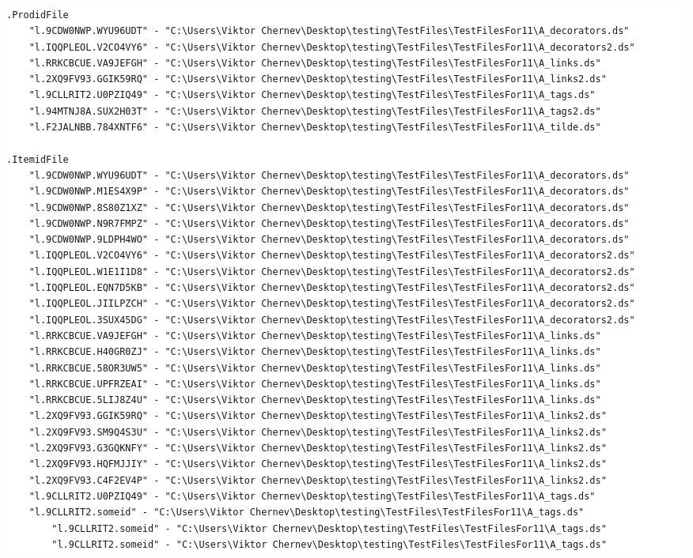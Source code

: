 
    .ProdidFile
        "l.9CDW0NWP.WYU96UDT" - "C:\Users\Viktor Chernev\Desktop\testing\TestFiles\TestFilesFor11\A_decorators.ds"
        "l.IQQPLEOL.V2CO4VY6" - "C:\Users\Viktor Chernev\Desktop\testing\TestFiles\TestFilesFor11\A_decorators2.ds"
        "l.RRKCBCUE.VA9JEFGH" - "C:\Users\Viktor Chernev\Desktop\testing\TestFiles\TestFilesFor11\A_links.ds"
        "l.2XQ9FV93.GGIK59RQ" - "C:\Users\Viktor Chernev\Desktop\testing\TestFiles\TestFilesFor11\A_links2.ds"
        "l.9CLLRIT2.U0PZIQ49" - "C:\Users\Viktor Chernev\Desktop\testing\TestFiles\TestFilesFor11\A_tags.ds"
        "l.94MTNJ8A.SUX2H03T" - "C:\Users\Viktor Chernev\Desktop\testing\TestFiles\TestFilesFor11\A_tags2.ds"
        "l.F2JALNBB.784XNTF6" - "C:\Users\Viktor Chernev\Desktop\testing\TestFiles\TestFilesFor11\A_tilde.ds"

    .ItemidFile
        "l.9CDW0NWP.WYU96UDT" - "C:\Users\Viktor Chernev\Desktop\testing\TestFiles\TestFilesFor11\A_decorators.ds"
        "l.9CDW0NWP.M1ES4X9P" - "C:\Users\Viktor Chernev\Desktop\testing\TestFiles\TestFilesFor11\A_decorators.ds"
        "l.9CDW0NWP.8S80Z1XZ" - "C:\Users\Viktor Chernev\Desktop\testing\TestFiles\TestFilesFor11\A_decorators.ds"
        "l.9CDW0NWP.N9R7FMPZ" - "C:\Users\Viktor Chernev\Desktop\testing\TestFiles\TestFilesFor11\A_decorators.ds"
        "l.9CDW0NWP.9LDPH4WO" - "C:\Users\Viktor Chernev\Desktop\testing\TestFiles\TestFilesFor11\A_decorators.ds"
        "l.IQQPLEOL.V2CO4VY6" - "C:\Users\Viktor Chernev\Desktop\testing\TestFiles\TestFilesFor11\A_decorators2.ds"
        "l.IQQPLEOL.W1E1I1D8" - "C:\Users\Viktor Chernev\Desktop\testing\TestFiles\TestFilesFor11\A_decorators2.ds"
        "l.IQQPLEOL.EQN7D5KB" - "C:\Users\Viktor Chernev\Desktop\testing\TestFiles\TestFilesFor11\A_decorators2.ds"
        "l.IQQPLEOL.JIILPZCH" - "C:\Users\Viktor Chernev\Desktop\testing\TestFiles\TestFilesFor11\A_decorators2.ds"
        "l.IQQPLEOL.3SUX45DG" - "C:\Users\Viktor Chernev\Desktop\testing\TestFiles\TestFilesFor11\A_decorators2.ds"
        "l.RRKCBCUE.VA9JEFGH" - "C:\Users\Viktor Chernev\Desktop\testing\TestFiles\TestFilesFor11\A_links.ds"
        "l.RRKCBCUE.H40GR0ZJ" - "C:\Users\Viktor Chernev\Desktop\testing\TestFiles\TestFilesFor11\A_links.ds"
        "l.RRKCBCUE.58OR3UW5" - "C:\Users\Viktor Chernev\Desktop\testing\TestFiles\TestFilesFor11\A_links.ds"
        "l.RRKCBCUE.UPFRZEAI" - "C:\Users\Viktor Chernev\Desktop\testing\TestFiles\TestFilesFor11\A_links.ds"
        "l.RRKCBCUE.5LIJ8Z4U" - "C:\Users\Viktor Chernev\Desktop\testing\TestFiles\TestFilesFor11\A_links.ds"
        "l.2XQ9FV93.GGIK59RQ" - "C:\Users\Viktor Chernev\Desktop\testing\TestFiles\TestFilesFor11\A_links2.ds"
        "l.2XQ9FV93.SM9Q4S3U" - "C:\Users\Viktor Chernev\Desktop\testing\TestFiles\TestFilesFor11\A_links2.ds"
        "l.2XQ9FV93.G3GQKNFY" - "C:\Users\Viktor Chernev\Desktop\testing\TestFiles\TestFilesFor11\A_links2.ds"
        "l.2XQ9FV93.HQFMJJIY" - "C:\Users\Viktor Chernev\Desktop\testing\TestFiles\TestFilesFor11\A_links2.ds"
        "l.2XQ9FV93.C4F2EV4P" - "C:\Users\Viktor Chernev\Desktop\testing\TestFiles\TestFilesFor11\A_links2.ds"
        "l.9CLLRIT2.U0PZIQ49" - "C:\Users\Viktor Chernev\Desktop\testing\TestFiles\TestFilesFor11\A_tags.ds"
        "l.9CLLRIT2.someid" - "C:\Users\Viktor Chernev\Desktop\testing\TestFiles\TestFilesFor11\A_tags.ds"
            "l.9CLLRIT2.someid" - "C:\Users\Viktor Chernev\Desktop\testing\TestFiles\TestFilesFor11\A_tags.ds"
            "l.9CLLRIT2.someid" - "C:\Users\Viktor Chernev\Desktop\testing\TestFiles\TestFilesFor11\A_tags.ds"